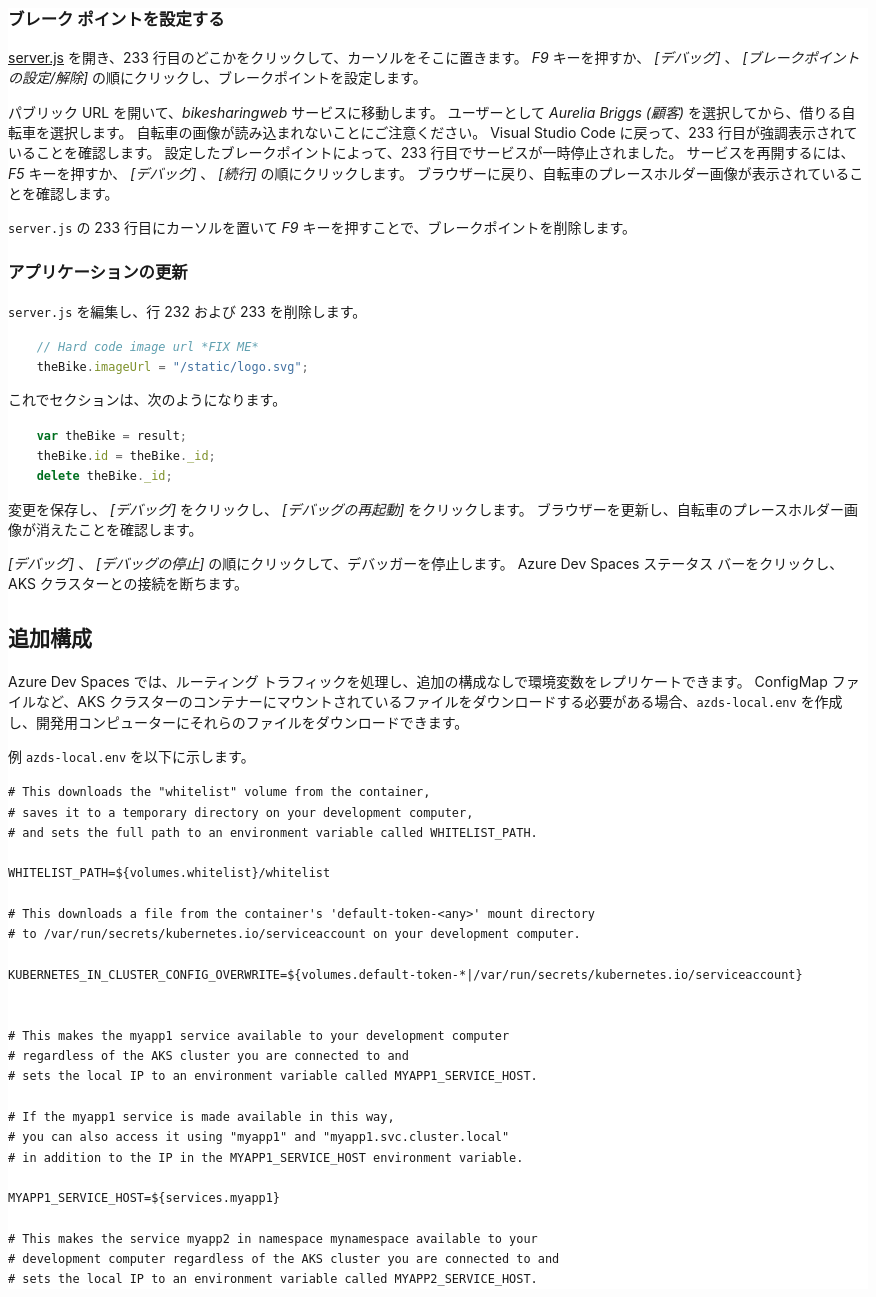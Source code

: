 ### <a name="set-a-break-point"></a>ブレーク ポイントを設定する

[server.js](https://github.com/Azure/dev-spaces/blob/master/samples/BikeSharingApp/Bikes/server.js#L233) を開き、233 行目のどこかをクリックして、カーソルをそこに置きます。 *F9* キーを押すか、 *[デバッグ]* 、 *[ブレークポイントの設定/解除]* の順にクリックし、ブレークポイントを設定します。

パブリック URL を開いて、*bikesharingweb* サービスに移動します。 ユーザーとして *Aurelia Briggs (顧客)* を選択してから、借りる自転車を選択します。 自転車の画像が読み込まれないことにご注意ください。 Visual Studio Code に戻って、233 行目が強調表示されていることを確認します。 設定したブレークポイントによって、233 行目でサービスが一時停止されました。 サービスを再開するには、*F5* キーを押すか、 *[デバッグ]* 、 *[続行]* の順にクリックします。 ブラウザーに戻り、自転車のプレースホルダー画像が表示されていることを確認します。

`server.js` の 233 行目にカーソルを置いて *F9* キーを押すことで、ブレークポイントを削除します。

### <a name="update-your-application"></a>アプリケーションの更新

`server.js` を編集し、行 232 および 233 を削除します。

```javascript
    // Hard code image url *FIX ME*
    theBike.imageUrl = "/static/logo.svg";
```

これでセクションは、次のようになります。

```javascript
    var theBike = result;
    theBike.id = theBike._id;
    delete theBike._id;
```

変更を保存し、 *[デバッグ]* をクリックし、 *[デバッグの再起動]* をクリックします。 ブラウザーを更新し、自転車のプレースホルダー画像が消えたことを確認します。

*[デバッグ]* 、 *[デバッグの停止]* の順にクリックして、デバッガーを停止します。 Azure Dev Spaces ステータス バーをクリックし、AKS クラスターとの接続を断ちます。

## <a name="additional-configuration"></a>追加構成

Azure Dev Spaces では、ルーティング トラフィックを処理し、追加の構成なしで環境変数をレプリケートできます。 ConfigMap ファイルなど、AKS クラスターのコンテナーにマウントされているファイルをダウンロードする必要がある場合、`azds-local.env` を作成し、開発用コンピューターにそれらのファイルをダウンロードできます。

例 `azds-local.env` を以下に示します。

```
# This downloads the "whitelist" volume from the container,
# saves it to a temporary directory on your development computer,
# and sets the full path to an environment variable called WHITELIST_PATH.

WHITELIST_PATH=${volumes.whitelist}/whitelist

# This downloads a file from the container's 'default-token-<any>' mount directory 
# to /var/run/secrets/kubernetes.io/serviceaccount on your development computer.

KUBERNETES_IN_CLUSTER_CONFIG_OVERWRITE=${volumes.default-token-*|/var/run/secrets/kubernetes.io/serviceaccount}


# This makes the myapp1 service available to your development computer
# regardless of the AKS cluster you are connected to and
# sets the local IP to an environment variable called MYAPP1_SERVICE_HOST.

# If the myapp1 service is made available in this way, 
# you can also access it using "myapp1" and "myapp1.svc.cluster.local"
# in addition to the IP in the MYAPP1_SERVICE_HOST environment variable.

MYAPP1_SERVICE_HOST=${services.myapp1}

# This makes the service myapp2 in namespace mynamespace available to your 
# development computer regardless of the AKS cluster you are connected to and
# sets the local IP to an environment variable called MYAPP2_SERVICE_HOST.
```

[azds-tmp-dir]: ../troubleshooting.md#before-you-begin
[azds-vs-code]: https://marketplace.visualstudio.com/items?itemName=azuredevspaces.azds
[azure-cli]: /cli/azure/install-azure-cli?view=azure-cli-latest
[bike-sharing-github]: https://github.com/Azure/dev-spaces/tree/master/samples/BikeSharingApp
[gh-actions]: github-actions.md
[supported-regions]: https://azure.microsoft.com/global-infrastructure/services/?products=kubernetes-service
[team-quickstart]: ../quickstart-team-development.md
[vs-code]: https://code.visualstudio.com/download